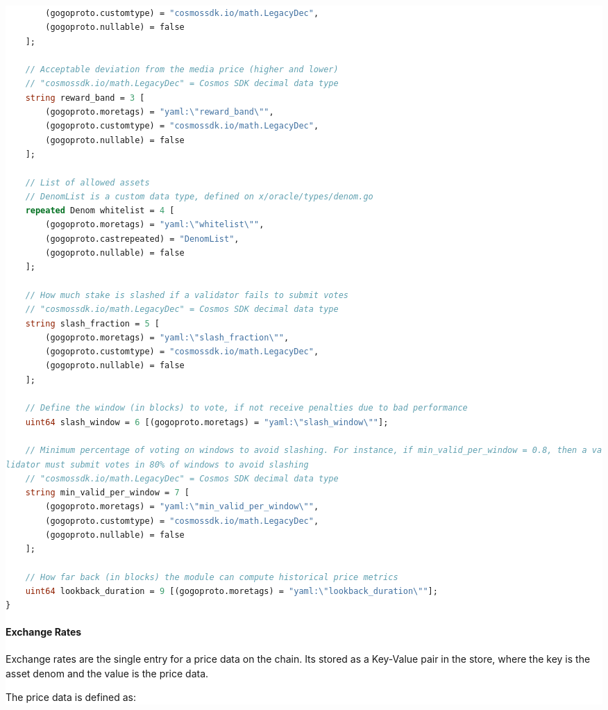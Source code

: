```protobuf
        (gogoproto.customtype) = "cosmossdk.io/math.LegacyDec",
        (gogoproto.nullable) = false
    ];

    // Acceptable deviation from the media price (higher and lower)
    // "cosmossdk.io/math.LegacyDec" = Cosmos SDK decimal data type
    string reward_band = 3 [
        (gogoproto.moretags) = "yaml:\"reward_band\"",
        (gogoproto.customtype) = "cosmossdk.io/math.LegacyDec",
        (gogoproto.nullable) = false
    ];

    // List of allowed assets
    // DenomList is a custom data type, defined on x/oracle/types/denom.go
    repeated Denom whitelist = 4 [
        (gogoproto.moretags) = "yaml:\"whitelist\"",
        (gogoproto.castrepeated) = "DenomList",
        (gogoproto.nullable) = false
    ];

    // How much stake is slashed if a validator fails to submit votes
    // "cosmossdk.io/math.LegacyDec" = Cosmos SDK decimal data type
    string slash_fraction = 5 [
        (gogoproto.moretags) = "yaml:\"slash_fraction\"",
        (gogoproto.customtype) = "cosmossdk.io/math.LegacyDec",
        (gogoproto.nullable) = false
    ];

    // Define the window (in blocks) to vote, if not receive penalties due to bad performance
    uint64 slash_window = 6 [(gogoproto.moretags) = "yaml:\"slash_window\""];

    // Minimum percentage of voting on windows to avoid slashing. For instance, if min_valid_per_window = 0.8, then a validator must submit votes in 80% of windows to avoid slashing
    // "cosmossdk.io/math.LegacyDec" = Cosmos SDK decimal data type
    string min_valid_per_window = 7 [
        (gogoproto.moretags) = "yaml:\"min_valid_per_window\"",
        (gogoproto.customtype) = "cosmossdk.io/math.LegacyDec",
        (gogoproto.nullable) = false
    ];

    // How far back (in blocks) the module can compute historical price metrics
    uint64 lookback_duration = 9 [(gogoproto.moretags) = "yaml:\"lookback_duration\""];
}
```

#### Exchange Rates

Exchange rates are the single entry for a price data on the chain. Its stored as a Key-Value pair in the store, where the key is the asset denom and the value is the price data.

The price data is defined as:
